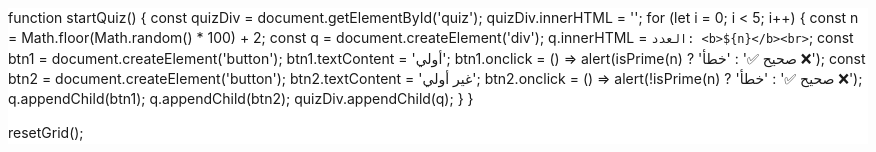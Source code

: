   function startQuiz() {
    const quizDiv = document.getElementById('quiz');
    quizDiv.innerHTML = '';
    for (let i = 0; i < 5; i++) {
      const n = Math.floor(Math.random() * 100) + 2;
      const q = document.createElement('div');
      q.innerHTML = `العدد: <b>${n}</b><br>`;
      const btn1 = document.createElement('button');
      btn1.textContent = 'أولي';
      btn1.onclick = () => alert(isPrime(n) ? 'صحيح ✅' : 'خطأ ❌');
      const btn2 = document.createElement('button');
      btn2.textContent = 'غير أولي';
      btn2.onclick = () => alert(!isPrime(n) ? 'صحيح ✅' : 'خطأ ❌');
      q.appendChild(btn1);
      q.appendChild(btn2);
      quizDiv.appendChild(q);
    }
  }

  resetGrid();
</script></body>
</html>
